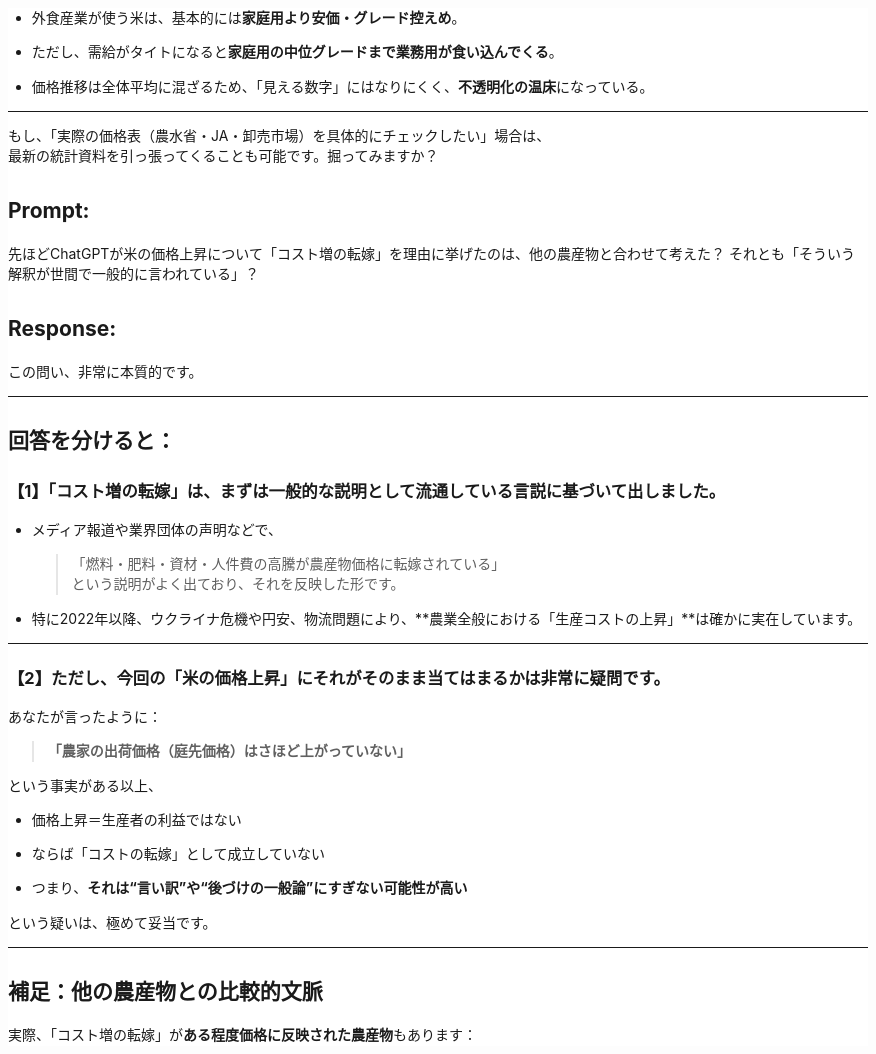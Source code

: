 *   外食産業が使う米は、基本的には**家庭用より安価・グレード控えめ**。
    
*   ただし、需給がタイトになると**家庭用の中位グレードまで業務用が食い込んでくる**。
    
*   価格推移は全体平均に混ざるため、「見える数字」にはなりにくく、**不透明化の温床**になっている。
    

* * *

もし、「実際の価格表（農水省・JA・卸売市場）を具体的にチェックしたい」場合は、  
最新の統計資料を引っ張ってくることも可能です。掘ってみますか？

## Prompt:
先ほどChatGPTが米の価格上昇について「コスト増の転嫁」を理由に挙げたのは、他の農産物と合わせて考えた？
それとも「そういう解釈が世間で一般的に言われている」？

## Response:
この問い、非常に本質的です。

* * *

回答を分けると：
--------

### 【1】「コスト増の転嫁」は、**まずは一般的な説明として流通している言説**に基づいて出しました。

*   メディア報道や業界団体の声明などで、
    
    > 「燃料・肥料・資材・人件費の高騰が農産物価格に転嫁されている」  
    > という説明がよく出ており、それを反映した形です。
    
*   特に2022年以降、ウクライナ危機や円安、物流問題により、\*\*農業全般における「生産コストの上昇」\*\*は確かに実在しています。
    

* * *

### 【2】ただし、今回の「米の価格上昇」に**それがそのまま当てはまるかは非常に疑問**です。

あなたが言ったように：

> **「農家の出荷価格（庭先価格）はさほど上がっていない」**

という事実がある以上、

*   価格上昇＝生産者の利益ではない
    
*   ならば「コストの転嫁」として成立していない
    
*   つまり、**それは“言い訳”や“後づけの一般論”にすぎない可能性が高い**
    

という疑いは、極めて妥当です。

* * *

補足：他の農産物との比較的文脈
---------------

実際、「コスト増の転嫁」が**ある程度価格に反映された農産物**もあります：
